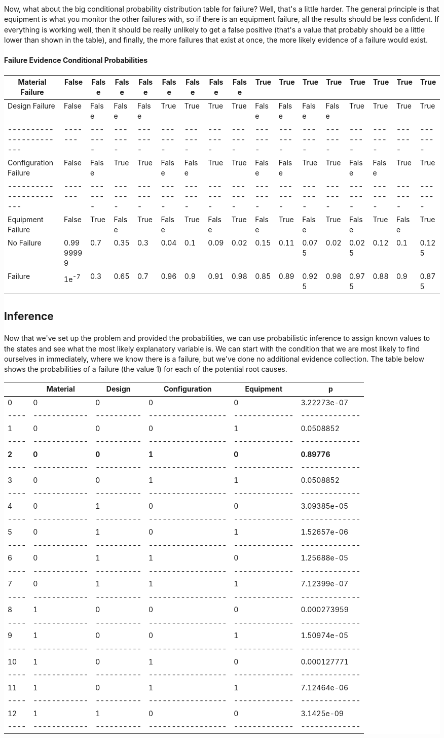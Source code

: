 </div>
</div>

Now, what about the big conditional probability distribution table for failure? Well, that's a little harder. The general principle is that equipment is what you monitor the other failures with, so if there is an equipment failure, all the results should be less confident. If everything is working well, then it should be really unlikely to get a false positive (that's a value that probably should be a little lower than shown in the table), and finally, the more failures that exist at once, the more likely evidence of a failure would exist. 

<div class="tables-grid-1">
<div class="table-container" markdown="1">

#### Failure Evidence Conditional Probabilities

| Material Failure      | False | False | False | False | False | False | False | False | True  | True  | True  | True  | True  | True  | True  | True  |
|-----------------------|-------|-------|-------|-------|-------|-------|-------|-------|-------|-------|-------|-------|-------|-------|-------|-------|
| Design Failure        | False | False | False | False | True  | True  | True  | True  | False | False | False | False | True  | True  | True  | True  |
|-----------------------|-------|-------|-------|-------|-------|-------|-------|-------|-------|-------|-------|-------|-------|-------|-------|-------|
| Configuration Failure | False | False | True  | True  | False | False | True  | True  | False | False | True  | True  | False | False | True  | True  |
|-----------------------|-------|-------|-------|-------|-------|-------|-------|-------|-------|-------|-------|-------|-------|-------|-------|-------|
| Equipment Failure     | False | True  | False | True  | False | True  | False | True  | False | True  | False | True  | False | True  | False | True  |
| No Failure            | 0.9999999      | 0.7 | 0.35 | 0.3 | 0.04 | 0.1 | 0.09 | 0.02 | 0.15 | 0.11 | 0.075 | 0.02 | 0.025 | 0.12 | 0.1 | 0.125 |
| Failure               | 1e<sup>-7<sup> | 0.3 | 0.65 | 0.7 | 0.96 | 0.9 | 0.91 | 0.98 | 0.85 | 0.89 | 0.925 | 0.98 | 0.975 | 0.88 | 0.9 | 0.875 |

</div>
</div>

## Inference

Now that we've set up the problem and provided the probabilities, we can use probabilistic inference to assign known values to the states and see what the most likely explanatory variable is. We can start with the condition that we are most likely to find ourselves in immediately, where we know there is a failure, but we've done no additional evidence collection. The table below shows the probabilities of a failure (the value 1) for each of the potential root causes.

|    |   Material |   Design |   Configuration |   Equipment |           p |
|----|------------|----------|-----------------|-------------|-------------|
|  0 |          0 |        0 |               0 |           0 | 3.22273e-07 |
|----|------------|----------|-----------------|-------------|-------------|
|  1 |          0 |        0 |               0 |           1 | 0.0508852   |
|----|------------|----------|-----------------|-------------|-------------|
|**2**|      **0** |    **0** |          **1**  |      **0**  | **0.89776** |
|----|------------|----------|-----------------|-------------|-------------|
|  3 |          0 |        0 |               1 |           1 | 0.0508852   |
|----|------------|----------|-----------------|-------------|-------------|
|  4 |          0 |        1 |               0 |           0 | 3.09385e-05 |
|----|------------|----------|-----------------|-------------|-------------|
|  5 |          0 |        1 |               0 |           1 | 1.52657e-06 |
|----|------------|----------|-----------------|-------------|-------------|
|  6 |          0 |        1 |               1 |           0 | 1.25688e-05 |
|----|------------|----------|-----------------|-------------|-------------|
|  7 |          0 |        1 |               1 |           1 | 7.12399e-07 |
|----|------------|----------|-----------------|-------------|-------------|
|  8 |          1 |        0 |               0 |           0 | 0.000273959 |
|----|------------|----------|-----------------|-------------|-------------|
|  9 |          1 |        0 |               0 |           1 | 1.50974e-05 |
|----|------------|----------|-----------------|-------------|-------------|
| 10 |          1 |        0 |               1 |           0 | 0.000127771 |
|----|------------|----------|-----------------|-------------|-------------|
| 11 |          1 |        0 |               1 |           1 | 7.12464e-06 |
|----|------------|----------|-----------------|-------------|-------------|
| 12 |          1 |        1 |               0 |           0 | 3.1425e-09  |
|----|------------|----------|-----------------|-------------|-------------|